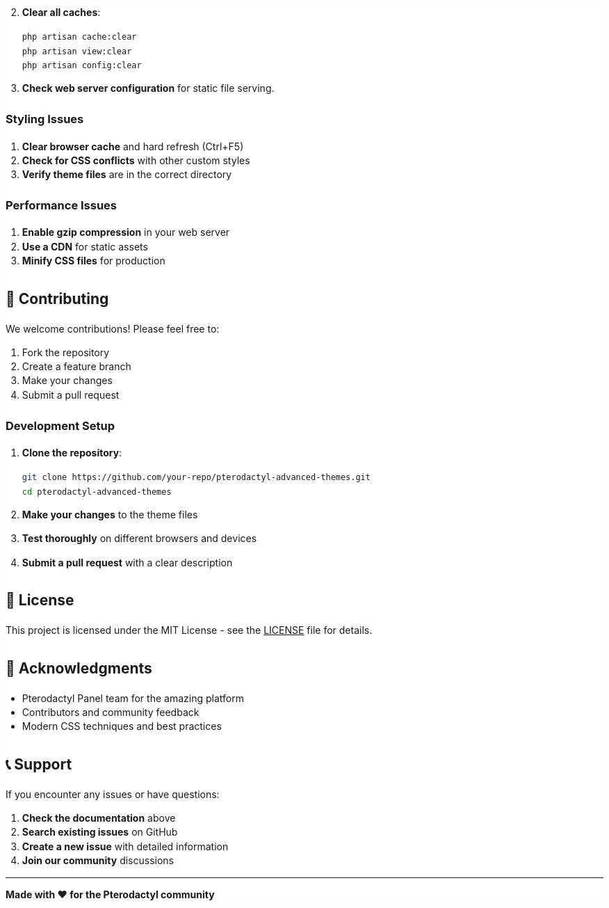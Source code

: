 2. **Clear all caches**:
   ```bash
   php artisan cache:clear
   php artisan view:clear
   php artisan config:clear
   ```

3. **Check web server configuration** for static file serving.

### Styling Issues

1. **Clear browser cache** and hard refresh (Ctrl+F5)
2. **Check for CSS conflicts** with other custom styles
3. **Verify theme files** are in the correct directory

### Performance Issues

1. **Enable gzip compression** in your web server
2. **Use a CDN** for static assets
3. **Minify CSS files** for production

## 🤝 Contributing

We welcome contributions! Please feel free to:

1. Fork the repository
2. Create a feature branch
3. Make your changes
4. Submit a pull request

### Development Setup

1. **Clone the repository**:
   ```bash
   git clone https://github.com/your-repo/pterodactyl-advanced-themes.git
   cd pterodactyl-advanced-themes
   ```

2. **Make your changes** to the theme files
3. **Test thoroughly** on different browsers and devices
4. **Submit a pull request** with a clear description

## 📄 License

This project is licensed under the MIT License - see the [LICENSE](LICENSE) file for details.

## 🙏 Acknowledgments

- Pterodactyl Panel team for the amazing platform
- Contributors and community feedback
- Modern CSS techniques and best practices

## 📞 Support

If you encounter any issues or have questions:

1. **Check the documentation** above
2. **Search existing issues** on GitHub
3. **Create a new issue** with detailed information
4. **Join our community** discussions

---

**Made with ❤️ for the Pterodactyl community**
